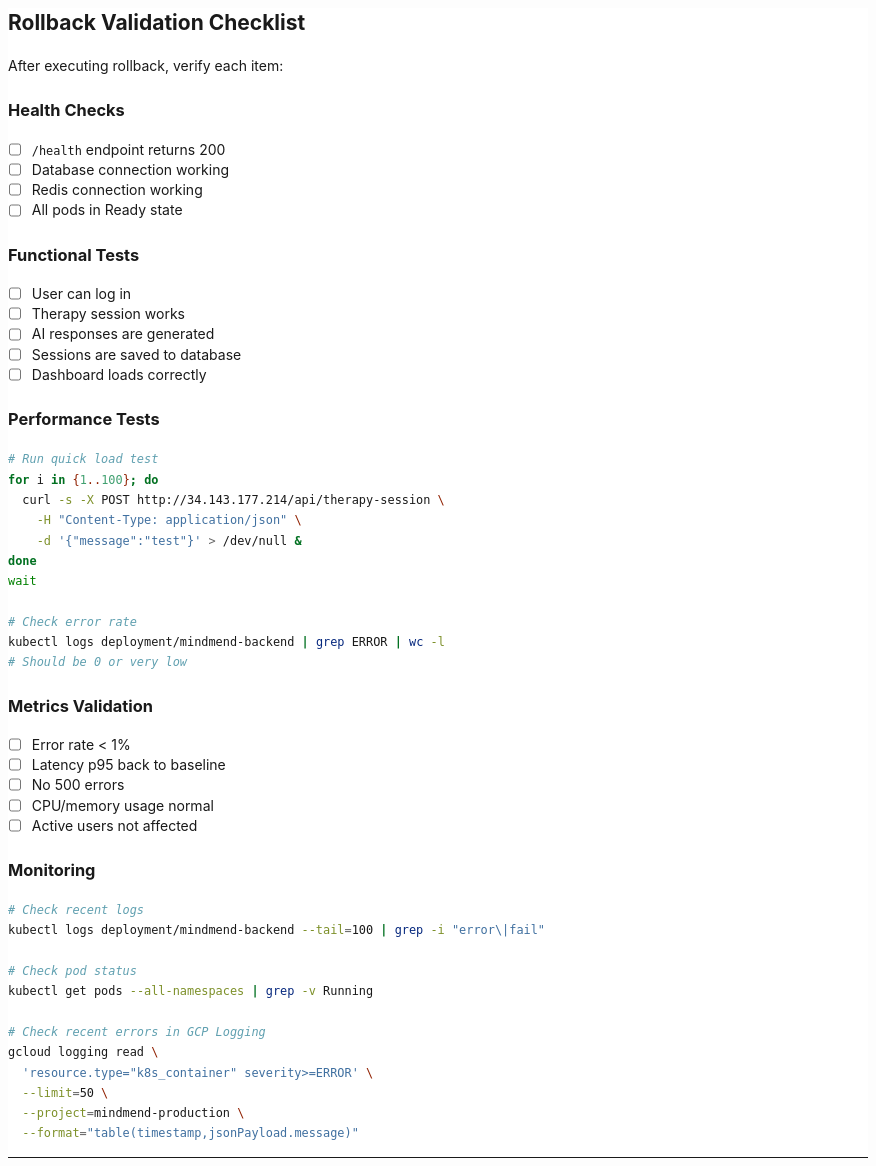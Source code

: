 ## Rollback Validation Checklist

After executing rollback, verify each item:

### Health Checks
- [ ] `/health` endpoint returns 200
- [ ] Database connection working
- [ ] Redis connection working
- [ ] All pods in Ready state

### Functional Tests
- [ ] User can log in
- [ ] Therapy session works
- [ ] AI responses are generated
- [ ] Sessions are saved to database
- [ ] Dashboard loads correctly

### Performance Tests
```bash
# Run quick load test
for i in {1..100}; do
  curl -s -X POST http://34.143.177.214/api/therapy-session \
    -H "Content-Type: application/json" \
    -d '{"message":"test"}' > /dev/null &
done
wait

# Check error rate
kubectl logs deployment/mindmend-backend | grep ERROR | wc -l
# Should be 0 or very low
```

### Metrics Validation
- [ ] Error rate < 1%
- [ ] Latency p95 back to baseline
- [ ] No 500 errors
- [ ] CPU/memory usage normal
- [ ] Active users not affected

### Monitoring
```bash
# Check recent logs
kubectl logs deployment/mindmend-backend --tail=100 | grep -i "error\|fail"

# Check pod status
kubectl get pods --all-namespaces | grep -v Running

# Check recent errors in GCP Logging
gcloud logging read \
  'resource.type="k8s_container" severity>=ERROR' \
  --limit=50 \
  --project=mindmend-production \
  --format="table(timestamp,jsonPayload.message)"
```

---